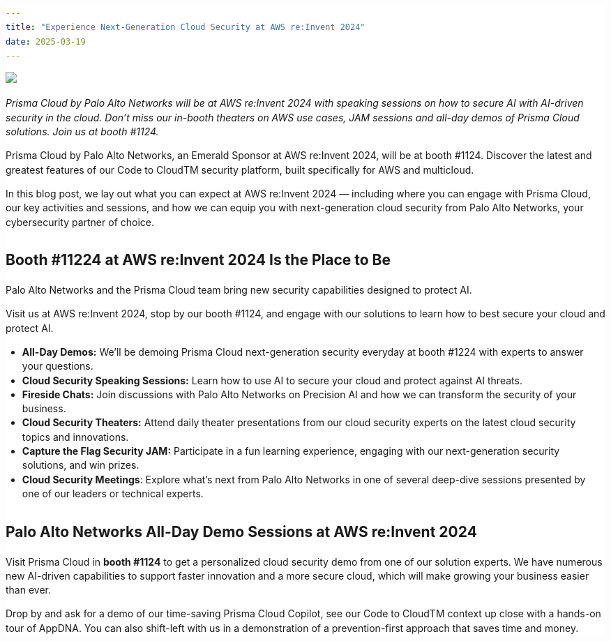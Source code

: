 ```yaml
---
title: "Experience Next-Generation Cloud Security at AWS re:Invent 2024"
date: 2025-03-19
---
```


![](https://www.paloaltonetworks.com/blog/wp-content/uploads/2024/11/word-image-331386-1.jpeg)

_Prisma Cloud by Palo Alto Networks will be at AWS re:Invent 2024 with speaking sessions on how to secure AI with AI-driven security in the cloud. Don’t miss our in-booth theaters on AWS use cases, JAM sessions and all-day demos of Prisma Cloud solutions. Join us at booth #1124._

Prisma Cloud by Palo Alto Networks, an Emerald Sponsor at AWS re:Invent 2024, will be at booth #1124. Discover the latest and greatest features of our Code to CloudTM security platform, built specifically for AWS and multicloud.

In this blog post, we lay out what you can expect at AWS re:Invent 2024 — including where you can engage with Prisma Cloud, our key activities and sessions, and how we can equip you with next-generation cloud security from Palo Alto Networks, your cybersecurity partner of choice.

## **Booth #11224 at AWS re:Invent 2024 Is the Place to Be**

Palo Alto Networks and the Prisma Cloud team bring new security capabilities designed to protect AI.

Visit us at AWS re:Invent 2024, stop by our booth #1124, and engage with our solutions to learn how to best secure your cloud and protect AI.

- **All-Day Demos:** We’ll be demoing Prisma Cloud next-generation security everyday at booth #1224 with experts to answer your questions.
- **Cloud Security Speaking Sessions:** Learn how to use AI to secure your cloud and protect against AI threats.
- **Fireside Chats:** Join discussions with Palo Alto Networks on Precision AI and how we can transform the security of your business.
- **Cloud Security Theaters:** Attend daily theater presentations from our cloud security experts on the latest cloud security topics and innovations.
- **Capture the Flag Security JAM:** Participate in a fun learning experience, engaging with our next-generation security solutions, and win prizes.
- **Cloud Security Meetings**: Explore what’s next from Palo Alto Networks in one of several deep-dive sessions presented by one of our leaders or technical experts.

## **Palo Alto Networks All-Day Demo Sessions at AWS re:Invent 2024**

Visit Prisma Cloud in **booth #1124** to get a personalized cloud security demo from one of our solution experts. We have numerous new AI-driven capabilities to support faster innovation and a more secure cloud, which will make growing your business easier than ever.

Drop by and ask for a demo of our time-saving Prisma Cloud Copilot, see our Code to CloudTM context up close with a hands-on tour of AppDNA. You can also shift-left with us in a demonstration of a prevention-first approach that saves time and money.
